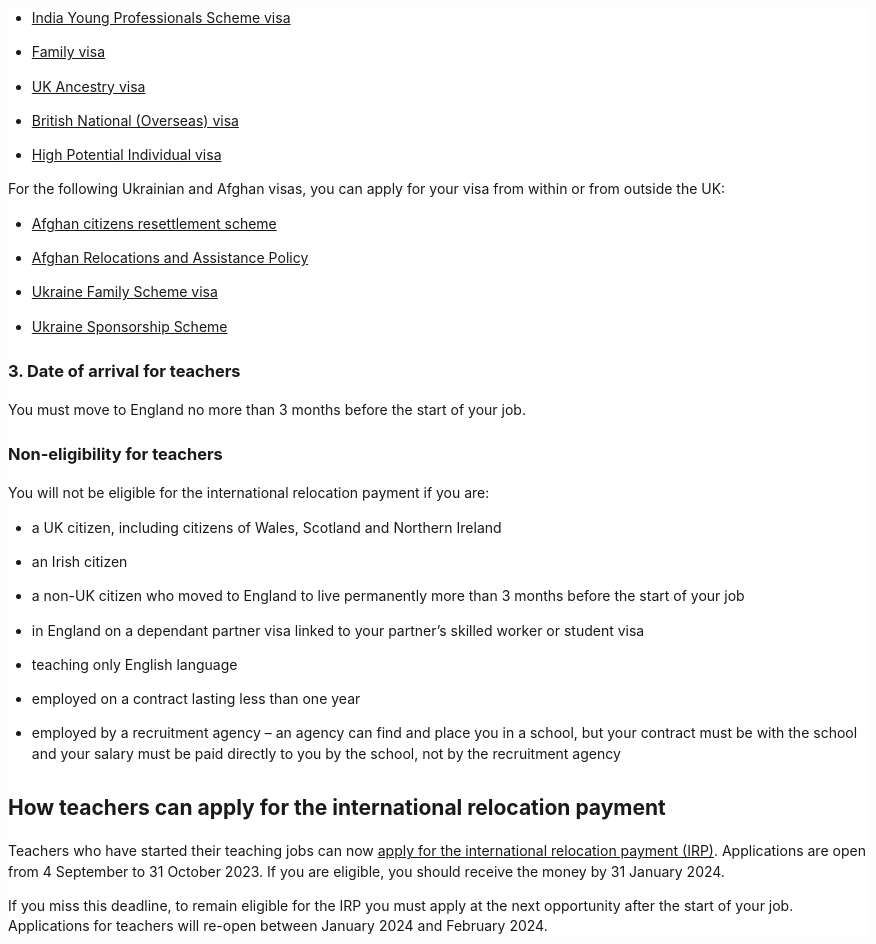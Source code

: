 * [India Young Professionals Scheme visa](https://www.gov.uk/india-young-professionals-scheme-visa)

* [Family visa](https://www.gov.uk/uk-family-visa)

* [UK Ancestry visa](https://www.gov.uk/ancestry-visa)  

* [British National (Overseas) visa](https://www.gov.uk/british-national-overseas-bno-visa)

* [High Potential Individual visa](https://www.gov.uk/high-potential-individual-visa)  

For the following Ukrainian and Afghan visas, you can apply for your visa from within or from outside the UK:  

* [Afghan citizens resettlement scheme](https://www.gov.uk/guidance/afghan-citizens-resettlement-scheme)

* [Afghan Relocations and Assistance Policy](https://www.gov.uk/government/publications/afghan-relocations-and-assistance-policy/afghan-relocations-and-assistance-policy-information-and-guidance)

* [Ukraine Family Scheme visa](https://www.gov.uk/guidance/apply-for-a-ukraine-family-scheme-visa)

* [Ukraine Sponsorship Scheme](https://www.gov.uk/guidance/apply-for-a-visa-under-the-ukraine-sponsorship-scheme)

### 3. Date of arrival for teachers

You must move to England no more than 3 months before the start of your job.  

### Non-eligibility for teachers

You will not be eligible for the international relocation payment if you are:

* a UK citizen, including citizens of Wales, Scotland and Northern Ireland

* an Irish citizen

* a non-UK citizen who moved to England to live permanently more than 3 months before the start of your job

* in England on a dependant partner visa linked to your partner’s skilled worker or student visa   

* teaching only English language

* employed on a contract lasting less than one year

* employed by a recruitment agency – an agency can find and place you in a school, but your contract must be with the school and your salary must be paid directly to you by the school, not by the recruitment agency

## How teachers can apply for the international relocation payment

Teachers who have started their teaching jobs can now [apply for the international relocation payment (IRP)](https://get-a-teacher-relocation-payment.education.gov.uk/). Applications are open from 4 September to 31 October 2023. If you are eligible, you should receive the money by 31 January 2024. 

If you miss this deadline, to remain eligible for the IRP you must apply at the next opportunity after the start of your job. Applications for teachers will re-open between January 2024 and February 2024. 
